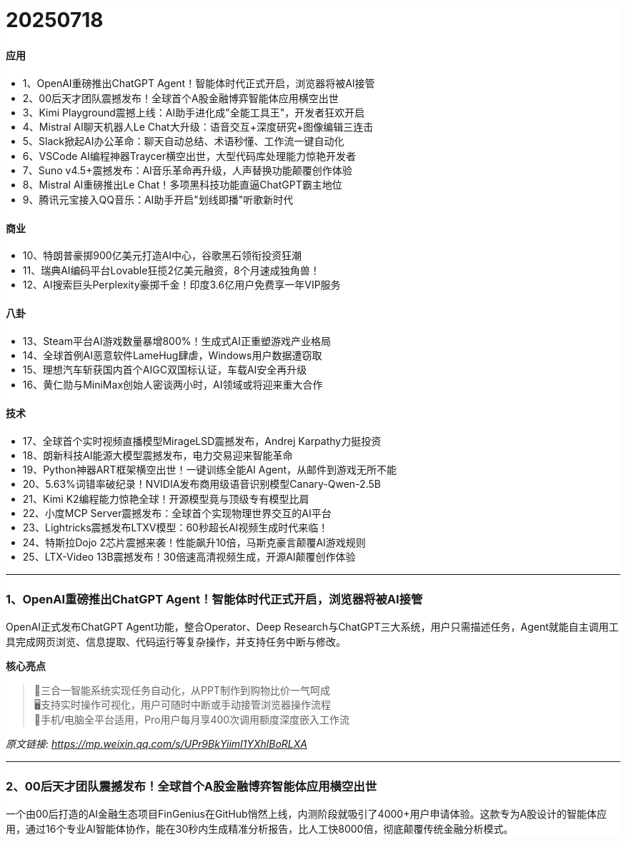 # 20250718

#### 应用
- 1、OpenAI重磅推出ChatGPT Agent！智能体时代正式开启，浏览器将被AI接管
- 2、00后天才团队震撼发布！全球首个A股金融博弈智能体应用横空出世
- 3、Kimi Playground震撼上线：AI助手进化成"全能工具王"，开发者狂欢开启
- 4、Mistral AI聊天机器人Le Chat大升级：语音交互+深度研究+图像编辑三连击
- 5、Slack掀起AI办公革命：聊天自动总结、术语秒懂、工作流一键自动化
- 6、VSCode AI编程神器Traycer横空出世，大型代码库处理能力惊艳开发者
- 7、Suno v4.5+震撼发布：AI音乐革命再升级，人声替换功能颠覆创作体验
- 8、Mistral AI重磅推出Le Chat！多项黑科技功能直逼ChatGPT霸主地位
- 9、腾讯元宝接入QQ音乐：AI助手开启"划线即播"听歌新时代
#### 商业
- 10、特朗普豪掷900亿美元打造AI中心，谷歌黑石领衔投资狂潮
- 11、瑞典AI编码平台Lovable狂揽2亿美元融资，8个月速成独角兽！
- 12、AI搜索巨头Perplexity豪掷千金！印度3.6亿用户免费享一年VIP服务
#### 八卦
- 13、Steam平台AI游戏数量暴增800%！生成式AI正重塑游戏产业格局
- 14、全球首例AI恶意软件LameHug肆虐，Windows用户数据遭窃取
- 15、理想汽车斩获国内首个AIGC双国标认证，车载AI安全再升级
- 16、黄仁勋与MiniMax创始人密谈两小时，AI领域或将迎来重大合作
#### 技术
- 17、全球首个实时视频直播模型MirageLSD震撼发布，Andrej Karpathy力挺投资
- 18、朗新科技AI能源大模型震撼发布，电力交易迎来智能革命
- 19、Python神器ART框架横空出世！一键训练全能AI Agent，从邮件到游戏无所不能
- 20、5.63%词错率破纪录！NVIDIA发布商用级语音识别模型Canary-Qwen-2.5B
- 21、Kimi K2编程能力惊艳全球！开源模型竟与顶级专有模型比肩
- 22、小度MCP Server震撼发布：全球首个实现物理世界交互的AI平台
- 23、Lightricks震撼发布LTXV模型：60秒超长AI视频生成时代来临！
- 24、特斯拉Dojo 2芯片震撼来袭！性能飙升10倍，马斯克豪言颠覆AI游戏规则
- 25、LTX-Video 13B震撼发布！30倍速高清视频生成，开源AI颠覆创作体验

---

### 1、OpenAI重磅推出ChatGPT Agent！智能体时代正式开启，浏览器将被AI接管
OpenAI正式发布ChatGPT Agent功能，整合Operator、Deep Research与ChatGPT三大系统，用户只需描述任务，Agent就能自主调用工具完成网页浏览、信息提取、代码运行等复杂操作，并支持任务中断与修改。

**核心亮点**  
> 🚀三合一智能系统实现任务自动化，从PPT制作到购物比价一气呵成  
> 🖥️支持实时操作可视化，用户可随时中断或手动接管浏览器操作流程  
> 📱手机/电脑全平台适用，Pro用户每月享400次调用额度深度嵌入工作流  

*原文链接: https://mp.weixin.qq.com/s/UPr9BkYiimI1YXhlBoRLXA*

---

### 2、00后天才团队震撼发布！全球首个A股金融博弈智能体应用横空出世

一个由00后打造的AI金融生态项目FinGenius在GitHub悄然上线，内测阶段就吸引了4000+用户申请体验。这款专为A股设计的智能体应用，通过16个专业AI智能体协作，能在30秒内生成精准分析报告，比人工快8000倍，彻底颠覆传统金融分析模式。
